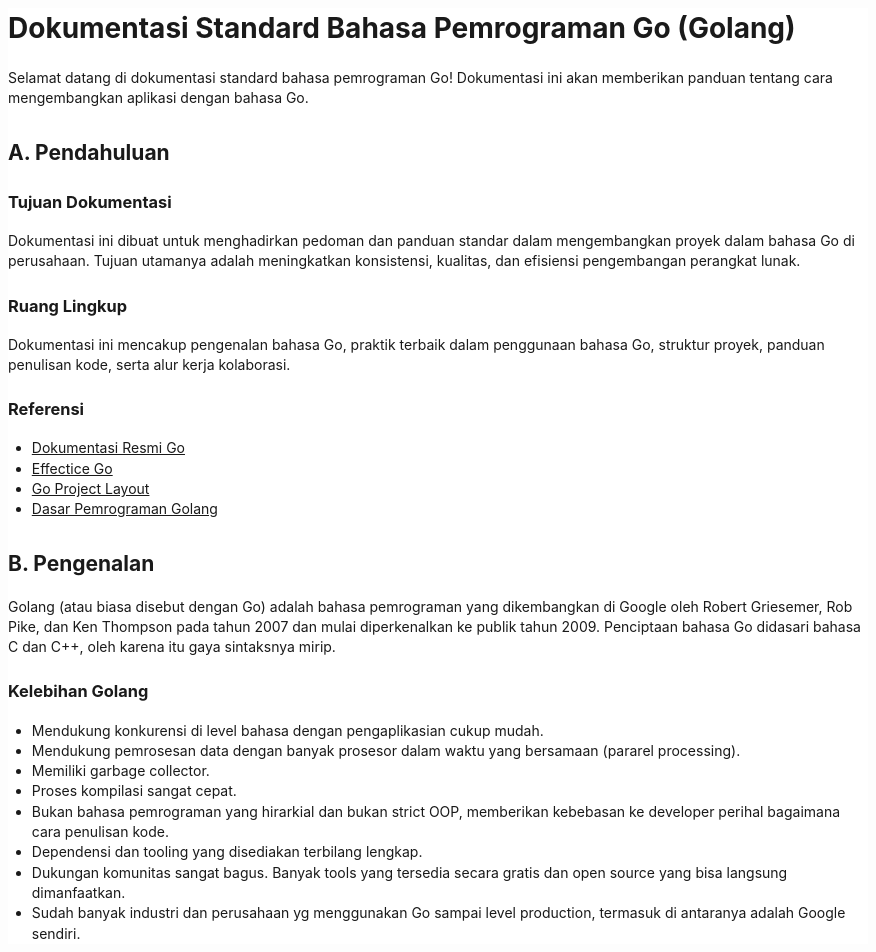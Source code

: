 # Dokumentasi Standard Bahasa Pemrograman Go (Golang)

Selamat datang di dokumentasi standard bahasa pemrograman Go! Dokumentasi ini akan memberikan panduan tentang cara mengembangkan 
aplikasi dengan bahasa Go.

## A. Pendahuluan

### Tujuan Dokumentasi

Dokumentasi ini dibuat untuk menghadirkan pedoman dan panduan standar dalam mengembangkan proyek dalam bahasa Go di perusahaan. 
Tujuan utamanya adalah meningkatkan konsistensi, kualitas, dan efisiensi pengembangan perangkat lunak.

### Ruang Lingkup

Dokumentasi ini mencakup pengenalan bahasa Go, praktik terbaik dalam penggunaan bahasa Go, struktur proyek, panduan 
penulisan kode, serta alur kerja kolaborasi.

### Referensi

- [Dokumentasi Resmi Go](https://go.dev/doc/)
- [Effectice Go](https://go.dev/doc/effective_go)
- [Go Project Layout](https://github.com/golang-standards/project-layout)
- [Dasar Pemrograman Golang](https://dasarpemrogramangolang.novalagung.com/)

## B. Pengenalan

Golang (atau biasa disebut dengan Go) adalah bahasa pemrograman yang dikembangkan di Google oleh Robert Griesemer, 
Rob Pike, dan Ken Thompson pada tahun 2007 dan mulai diperkenalkan ke publik tahun 2009. Penciptaan bahasa Go didasari 
bahasa C dan C++, oleh karena itu gaya sintaksnya mirip.

### Kelebihan Golang

- Mendukung konkurensi di level bahasa dengan pengaplikasian cukup mudah.
- Mendukung pemrosesan data dengan banyak prosesor dalam waktu yang bersamaan (pararel processing).
- Memiliki garbage collector.
- Proses kompilasi sangat cepat.
- Bukan bahasa pemrograman yang hirarkial dan bukan strict OOP, memberikan kebebasan ke developer perihal bagaimana cara 
penulisan kode.
- Dependensi dan tooling yang disediakan terbilang lengkap.
- Dukungan komunitas sangat bagus. Banyak tools yang tersedia secara gratis dan open source yang bisa langsung dimanfaatkan.
- Sudah banyak industri dan perusahaan yg menggunakan Go sampai level production, termasuk di antaranya adalah Google 
sendiri.
